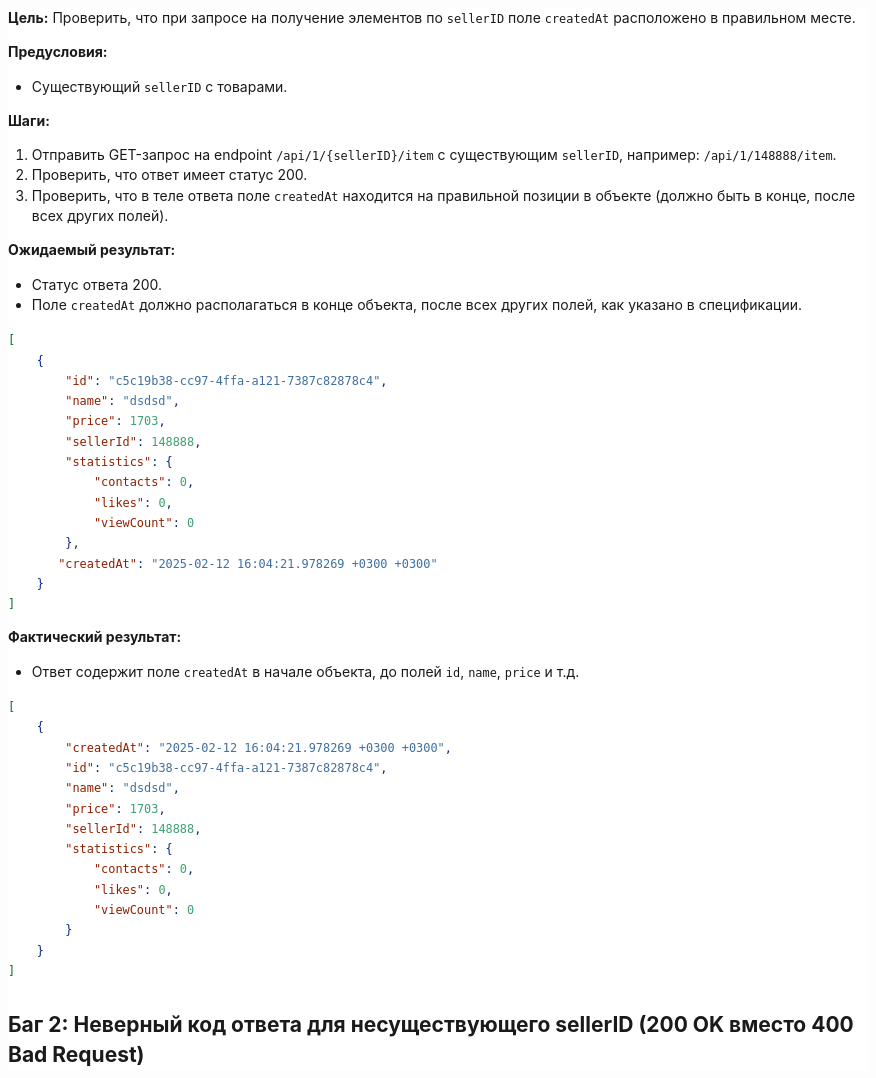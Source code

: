 **Цель:** Проверить, что при запросе на получение элементов по `sellerID` поле `createdAt` расположено в правильном месте.

**Предусловия:**
- Существующий `sellerID` с товарами.

**Шаги:**
1. Отправить GET-запрос на endpoint `/api/1/{sellerID}/item` с существующим `sellerID`, например: `/api/1/148888/item`.
2. Проверить, что ответ имеет статус 200.
3. Проверить, что в теле ответа поле `createdAt` находится на правильной позиции в объекте (должно быть в конце, после всех других полей).

**Ожидаемый результат:**
- Статус ответа 200.
- Поле `createdAt` должно располагаться в конце объекта, после всех других полей, как указано в спецификации.
```json
[
    {
        "id": "c5c19b38-cc97-4ffa-a121-7387c82878c4",
        "name": "dsdsd",
        "price": 1703,
        "sellerId": 148888,
        "statistics": {
            "contacts": 0,
            "likes": 0,
            "viewCount": 0
        },
       "createdAt": "2025-02-12 16:04:21.978269 +0300 +0300"
    }
]
```
**Фактический результат:**
- Ответ содержит поле `createdAt` в начале объекта, до полей `id`, `name`, `price` и т.д.
```json
[
    {
        "createdAt": "2025-02-12 16:04:21.978269 +0300 +0300",
        "id": "c5c19b38-cc97-4ffa-a121-7387c82878c4",
        "name": "dsdsd",
        "price": 1703,
        "sellerId": 148888,
        "statistics": {
            "contacts": 0,
            "likes": 0,
            "viewCount": 0
        }
    }
]
```
## Баг 2: Неверный код ответа для несуществующего sellerID (200 OK вместо 400 Bad Request)
